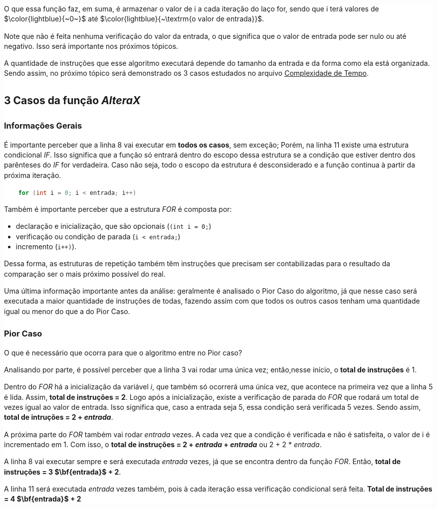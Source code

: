 O que essa função faz, em suma, é armazenar o valor de i a cada iteração do laço for, sendo que i terá valores de $\color{lightblue}{~0~}$ até $\color{lightblue}{~\textrm{o valor de entrada}}$.

Note que não é feita nenhuma verificação do valor da entrada, o que significa que o valor de entrada pode ser nulo ou até negativo. Isso será importante nos próximos tópicos.

A quantidade de instruções que esse algoritmo executará depende do tamanho da entrada e da forma como ela está organizada. Sendo assim, no próximo tópico será demonstrado os 3 casos estudados no arquivo [Complexidade de Tempo](./1_ComplexidadeDeTempo.md).

## 3 Casos da função _AlteraX_

### Informações Gerais

É importante perceber que a linha 8 vai executar em __todos os casos__, sem exceção; Porém, na linha 11 existe uma estrutura condicional _IF_. Isso significa que a função só entrará dentro do escopo dessa estrutura se a condição que estiver dentro dos parênteses do _IF_ for verdadeira. Caso não seja, todo o escopo da estrutura é desconsiderado e a função continua à partir da próxima iteração.

```C
    for (int i = 0; i < entrada; i++)
```

Também é importante perceber que a estrutura _FOR_ é composta por:
 - declaração e inicialização, que são opcionais (```(int i = 0;```)
 - verificação ou condição de parada (```i < entrada;```)
 - incremento (```i++)```).

Dessa forma, as estruturas de repetição também têm instruções que precisam ser contabilizadas para o resultado da comparação ser o mais próximo possível do real.

Uma última informação importante antes da análise: geralmente é analisado o Pior Caso do algoritmo, já que nesse caso será executada a maior quantidade de instruções de todas, fazendo assim com que todos os outros casos tenham uma quantidade igual ou menor do que a do Pior Caso.

### Pior Caso

O que é necessário que ocorra para que o algoritmo entre no Pior caso?

Analisando por parte, é possível perceber que a linha 3 vai rodar uma única vez; então,nesse início, o __total de instruções__ é 1.

Dentro do _FOR_ há a inicialização da variável _i_, que também só ocorrerá uma única vez, que acontece na primeira vez que a linha 5 é lida. Assim, __total de instruções = 2__. Logo após a inicialização, existe a verificação de parada do _FOR_ que rodará um total de vezes igual ao valor de entrada. Isso significa que, caso a entrada seja 5, essa condição será verificada 5 vezes. Sendo assim, __total de intruções = 2 + _entrada___.

A próxima parte do _FOR_ também vai rodar _entrada_ vezes. A cada vez que a condição é verificada e não é satisfeita, o valor de i é incrementado em 1. Com isso, o __total de instruções = 2 + _entrada_ + _entrada___ ou 2 + 2 * _entrada_.

A linha 8 vai executar sempre e será executada _entrada_ vezes, já que se encontra dentro da função _FOR_. Então, __total de instruções = 3 $\bf{entrada}$ + 2__.

A linha 11 será executada _entrada_ vezes também, pois à cada iteração essa verificação condicional será feita. __Total de instruções = 4 $\bf{entrada}$ + 2__
